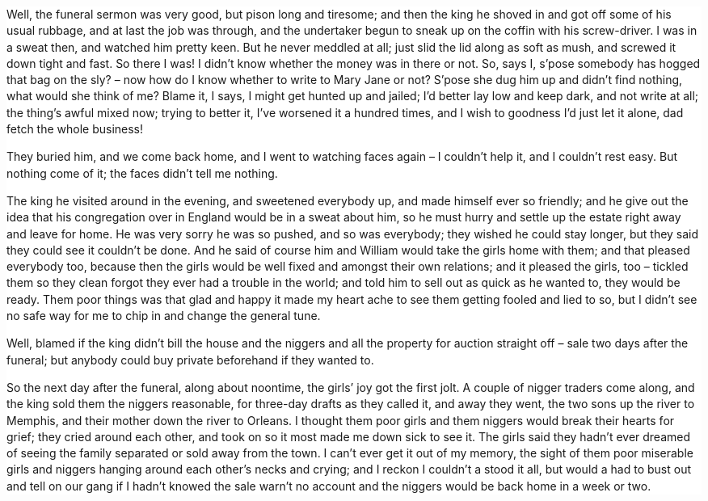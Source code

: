 



Well, the funeral sermon was very good, but pison long and tiresome; and then the king he shoved in and got off some of his usual rubbage, and at last the job was through, and the undertaker begun to sneak up on the coffin with his screw-driver. I was in a sweat then, and watched him pretty keen. But he never meddled at all; just slid the lid along as soft as mush, and screwed it down tight and fast. So there I was! I didn’t know whether the money was in there or not. So, says I, s’pose somebody has hogged that bag on the sly? – now how do I know whether to write to Mary Jane or not? S’pose she dug him up and didn’t find nothing, what would she think of me? Blame it, I says, I might get hunted up and jailed; I’d better lay low and keep dark, and not write at all; the thing’s awful mixed now; trying to better it, I’ve worsened it a hundred times, and I wish to goodness I’d just let it alone, dad fetch the whole business!







They buried him, and we come back home, and I went to watching faces again – I couldn’t help it, and I couldn’t rest easy. But nothing come of it; the faces didn’t tell me nothing.







The king he visited around in the evening, and sweetened everybody up, and made himself ever so friendly; and he give out the idea that his congregation over in England would be in a sweat about him, so he must hurry and settle up the estate right away and leave for home. He was very sorry he was so pushed, and so was everybody; they wished he could stay longer, but they said they could see it couldn’t be done. And he said of course him and William would take the girls home with them; and that pleased everybody too, because then the girls would be well fixed and amongst their own relations; and it pleased the girls, too – tickled them so they clean forgot they ever had a trouble in the world; and told him to sell out as quick as he wanted to, they would be ready. Them poor things was that glad and happy it made my heart ache to see them getting fooled and lied to so, but I didn’t see no safe way for me to chip in and change the general tune.







Well, blamed if the king didn’t bill the house and the niggers and all the property for auction straight off – sale two days after the funeral; but anybody could buy private beforehand if they wanted to.







So the next day after the funeral, along about noontime, the girls’ joy got the first jolt. A couple of nigger traders come along, and the king sold them the niggers reasonable, for three-day drafts as they called it, and away they went, the two sons up the river to Memphis, and their mother down the river to Orleans. I thought them poor girls and them niggers would break their hearts for grief; they cried around each other, and took on so it most made me down sick to see it. The girls said they hadn’t ever dreamed of seeing the family separated or sold away from the town. I can’t ever get it out of my memory, the sight of them poor miserable girls and niggers hanging around each other’s necks and crying; and I reckon I couldn’t a stood it all, but would a had to bust out and tell on our gang if I hadn’t knowed the sale warn’t no account and the niggers would be back home in a week or two.
